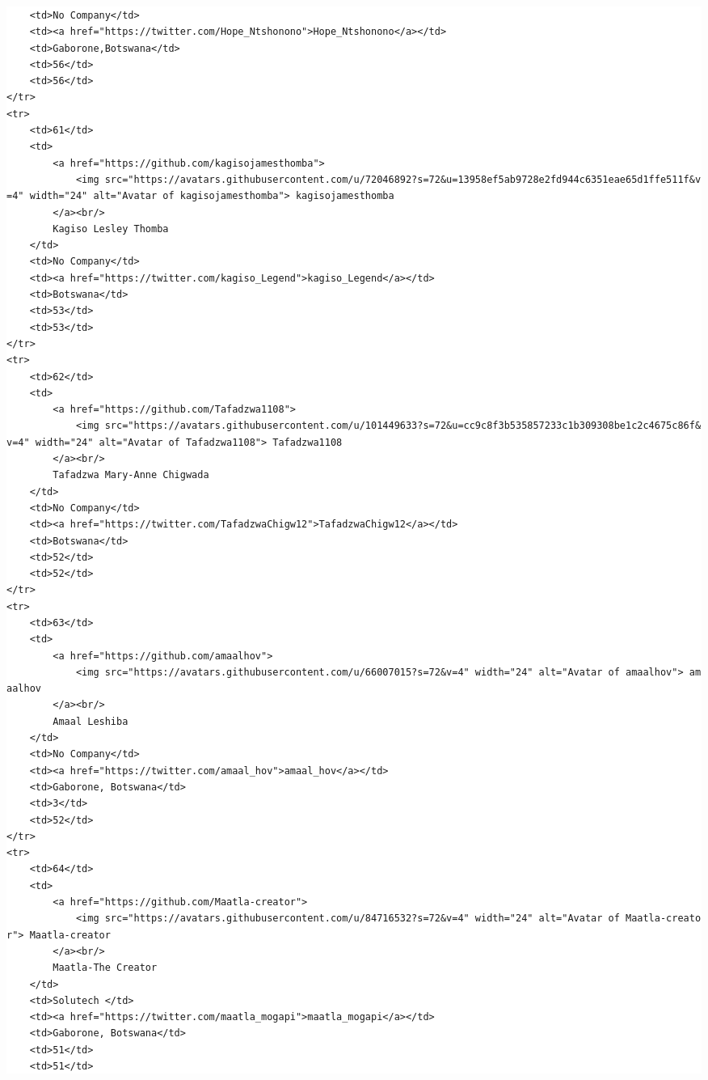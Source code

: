 		<td>No Company</td>
		<td><a href="https://twitter.com/Hope_Ntshonono">Hope_Ntshonono</a></td>
		<td>Gaborone,Botswana</td>
		<td>56</td>
		<td>56</td>
	</tr>
	<tr>
		<td>61</td>
		<td>
			<a href="https://github.com/kagisojamesthomba">
				<img src="https://avatars.githubusercontent.com/u/72046892?s=72&u=13958ef5ab9728e2fd944c6351eae65d1ffe511f&v=4" width="24" alt="Avatar of kagisojamesthomba"> kagisojamesthomba
			</a><br/>
			Kagiso Lesley Thomba
		</td>
		<td>No Company</td>
		<td><a href="https://twitter.com/kagiso_Legend">kagiso_Legend</a></td>
		<td>Botswana</td>
		<td>53</td>
		<td>53</td>
	</tr>
	<tr>
		<td>62</td>
		<td>
			<a href="https://github.com/Tafadzwa1108">
				<img src="https://avatars.githubusercontent.com/u/101449633?s=72&u=cc9c8f3b535857233c1b309308be1c2c4675c86f&v=4" width="24" alt="Avatar of Tafadzwa1108"> Tafadzwa1108
			</a><br/>
			Tafadzwa Mary-Anne Chigwada
		</td>
		<td>No Company</td>
		<td><a href="https://twitter.com/TafadzwaChigw12">TafadzwaChigw12</a></td>
		<td>Botswana</td>
		<td>52</td>
		<td>52</td>
	</tr>
	<tr>
		<td>63</td>
		<td>
			<a href="https://github.com/amaalhov">
				<img src="https://avatars.githubusercontent.com/u/66007015?s=72&v=4" width="24" alt="Avatar of amaalhov"> amaalhov
			</a><br/>
			Amaal Leshiba
		</td>
		<td>No Company</td>
		<td><a href="https://twitter.com/amaal_hov">amaal_hov</a></td>
		<td>Gaborone, Botswana</td>
		<td>3</td>
		<td>52</td>
	</tr>
	<tr>
		<td>64</td>
		<td>
			<a href="https://github.com/Maatla-creator">
				<img src="https://avatars.githubusercontent.com/u/84716532?s=72&v=4" width="24" alt="Avatar of Maatla-creator"> Maatla-creator
			</a><br/>
			Maatla-The Creator
		</td>
		<td>Solutech </td>
		<td><a href="https://twitter.com/maatla_mogapi">maatla_mogapi</a></td>
		<td>Gaborone, Botswana</td>
		<td>51</td>
		<td>51</td>